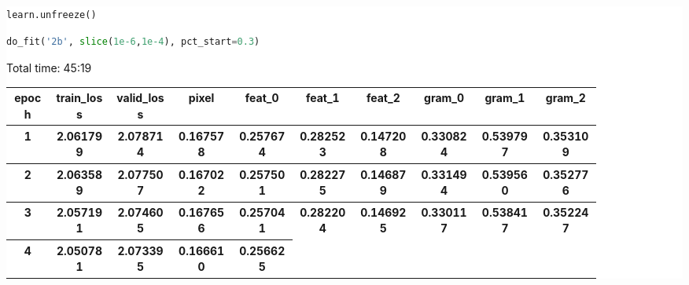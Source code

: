 

```python
learn.unfreeze()
```


```python
do_fit('2b', slice(1e-6,1e-4), pct_start=0.3)
```


Total time: 45:19 <p><table style='width:750px; margin-bottom:10px'>
  <tr>
    <th>epoch</th>
    <th>train_loss</th>
    <th>valid_loss</th>
    <th>pixel</th>
    <th>feat_0</th>
    <th>feat_1</th>
    <th>feat_2</th>
    <th>gram_0</th>
    <th>gram_1</th>
    <th>gram_2</th>
  </tr>
  <tr>
    <th>1</th>
    <th>2.061799</th>
    <th>2.078714</th>
    <th>0.167578</th>
    <th>0.257674</th>
    <th>0.282523</th>
    <th>0.147208</th>
    <th>0.330824</th>
    <th>0.539797</th>
    <th>0.353109</th>
  </tr>
  <tr>
    <th>2</th>
    <th>2.063589</th>
    <th>2.077507</th>
    <th>0.167022</th>
    <th>0.257501</th>
    <th>0.282275</th>
    <th>0.146879</th>
    <th>0.331494</th>
    <th>0.539560</th>
    <th>0.352776</th>
  </tr>
  <tr>
    <th>3</th>
    <th>2.057191</th>
    <th>2.074605</th>
    <th>0.167656</th>
    <th>0.257041</th>
    <th>0.282204</th>
    <th>0.146925</th>
    <th>0.330117</th>
    <th>0.538417</th>
    <th>0.352247</th>
  </tr>
  <tr>
    <th>4</th>
    <th>2.050781</th>
    <th>2.073395</th>
    <th>0.166610</th>
    <th>0.256625</th>